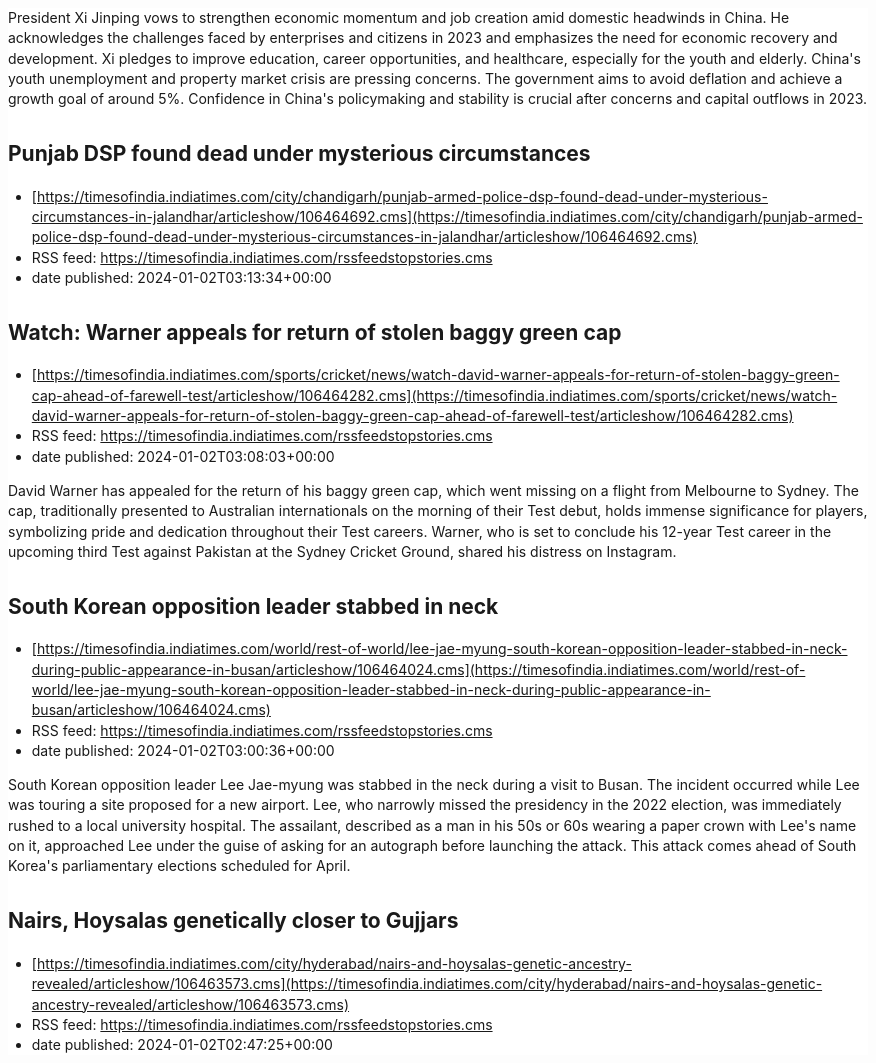 President Xi Jinping vows to strengthen economic momentum and job creation amid domestic headwinds in China. He acknowledges the challenges faced by enterprises and citizens in 2023 and emphasizes the need for economic recovery and development. Xi pledges to improve education, career opportunities, and healthcare, especially for the youth and elderly. China's youth unemployment and property market crisis are pressing concerns. The government aims to avoid deflation and achieve a growth goal of around 5%. Confidence in China's policymaking and stability is crucial after concerns and capital outflows in 2023.

## Punjab DSP found dead under mysterious circumstances
 - [https://timesofindia.indiatimes.com/city/chandigarh/punjab-armed-police-dsp-found-dead-under-mysterious-circumstances-in-jalandhar/articleshow/106464692.cms](https://timesofindia.indiatimes.com/city/chandigarh/punjab-armed-police-dsp-found-dead-under-mysterious-circumstances-in-jalandhar/articleshow/106464692.cms)
 - RSS feed: https://timesofindia.indiatimes.com/rssfeedstopstories.cms
 - date published: 2024-01-02T03:13:34+00:00



## Watch: Warner appeals for return of stolen baggy green cap
 - [https://timesofindia.indiatimes.com/sports/cricket/news/watch-david-warner-appeals-for-return-of-stolen-baggy-green-cap-ahead-of-farewell-test/articleshow/106464282.cms](https://timesofindia.indiatimes.com/sports/cricket/news/watch-david-warner-appeals-for-return-of-stolen-baggy-green-cap-ahead-of-farewell-test/articleshow/106464282.cms)
 - RSS feed: https://timesofindia.indiatimes.com/rssfeedstopstories.cms
 - date published: 2024-01-02T03:08:03+00:00

David Warner has appealed for the return of his baggy green cap, which went missing on a flight from Melbourne to Sydney. The cap, traditionally presented to Australian internationals on the morning of their Test debut, holds immense significance for players, symbolizing pride and dedication throughout their Test careers. Warner, who is set to conclude his 12-year Test career in the upcoming third Test against Pakistan at the Sydney Cricket Ground, shared his distress on Instagram.

## South Korean opposition leader stabbed in neck
 - [https://timesofindia.indiatimes.com/world/rest-of-world/lee-jae-myung-south-korean-opposition-leader-stabbed-in-neck-during-public-appearance-in-busan/articleshow/106464024.cms](https://timesofindia.indiatimes.com/world/rest-of-world/lee-jae-myung-south-korean-opposition-leader-stabbed-in-neck-during-public-appearance-in-busan/articleshow/106464024.cms)
 - RSS feed: https://timesofindia.indiatimes.com/rssfeedstopstories.cms
 - date published: 2024-01-02T03:00:36+00:00

South Korean opposition leader Lee Jae-myung was stabbed in the neck during a visit to Busan. The incident occurred while Lee was touring a site proposed for a new airport. Lee, who narrowly missed the presidency in the 2022 election, was immediately rushed to a local university hospital. The assailant, described as a man in his 50s or 60s wearing a paper crown with Lee's name on it, approached Lee under the guise of asking for an autograph before launching the attack. This attack comes ahead of South Korea's parliamentary elections scheduled for April.

## Nairs, Hoysalas genetically closer to Gujjars
 - [https://timesofindia.indiatimes.com/city/hyderabad/nairs-and-hoysalas-genetic-ancestry-revealed/articleshow/106463573.cms](https://timesofindia.indiatimes.com/city/hyderabad/nairs-and-hoysalas-genetic-ancestry-revealed/articleshow/106463573.cms)
 - RSS feed: https://timesofindia.indiatimes.com/rssfeedstopstories.cms
 - date published: 2024-01-02T02:47:25+00:00
